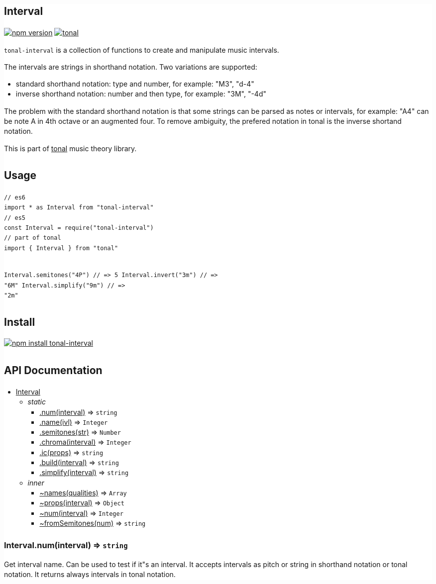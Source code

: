<a name="module_Interval"></a>

## Interval
<p><a href="https://www.npmjs.com/package/tonal-interval"><img src="https://img.shields.io/npm/v/tonal-interval.svg" alt="npm version"></a>
<a href="https://www.npmjs.com/browse/keyword/tonal"><img src="https://img.shields.io/badge/tonal-interval-yellow.svg" alt="tonal"></a></p>
<p><code>tonal-interval</code> is a collection of functions to create and manipulate music intervals.</p>
<p>The intervals are strings in shorthand notation. Two variations are supported:</p>
<ul>
<li>standard shorthand notation: type and number, for example: &quot;M3&quot;, &quot;d-4&quot;</li>
<li>inverse shorthand notation: number and then type, for example: &quot;3M&quot;, &quot;-4d&quot;</li>
</ul>
<p>The problem with the standard shorthand notation is that some strings can be
parsed as notes or intervals, for example: &quot;A4&quot; can be note A in 4th octave
or an augmented four. To remove ambiguity, the prefered notation in tonal is the
inverse shortand notation.</p>
<p>This is part of <a href="https://www.npmjs.com/package/tonal">tonal</a> music theory library.</p>
<h2>Usage</h2><pre class="prettyprint source lang-js"><code>// es6
import * as Interval from &quot;tonal-interval&quot;
// es5
const Interval = require(&quot;tonal-interval&quot;)
// part of tonal
import { Interval } from &quot;tonal&quot;

Interval.semitones(&quot;4P&quot;) // => 5
Interval.invert(&quot;3m&quot;) // => &quot;6M&quot;
Interval.simplify(&quot;9m&quot;) // => &quot;2m&quot;</code></pre><h2>Install</h2><p><a href="https://npmjs.org/package/tonal-interval/"><img src="https://nodei.co/npm/tonal-interval.png?mini=true" alt="npm install tonal-interval"></a></p>
<h2>API Documentation</h2>


* [Interval](#module_Interval)
    * _static_
        * [.num(interval)](#module_Interval.num) ⇒ <code>string</code>
        * [.name(ivl)](#module_Interval.name) ⇒ <code>Integer</code>
        * [.semitones(str)](#module_Interval.semitones) ⇒ <code>Number</code>
        * [.chroma(interval)](#module_Interval.chroma) ⇒ <code>Integer</code>
        * [.ic(props)](#module_Interval.ic) ⇒ <code>string</code>
        * [.build(interval)](#module_Interval.build) ⇒ <code>string</code>
        * [.simplify(interval)](#module_Interval.simplify) ⇒ <code>string</code>
    * _inner_
        * [~names(qualities)](#module_Interval..names) ⇒ <code>Array</code>
        * [~props(interval)](#module_Interval..props) ⇒ <code>Object</code>
        * [~num(interval)](#module_Interval..num) ⇒ <code>Integer</code>
        * [~fromSemitones(num)](#module_Interval..fromSemitones) ⇒ <code>string</code>

<a name="module_Interval.num"></a>

### Interval.num(interval) ⇒ <code>string</code>
<p>Get interval name. Can be used to test if it&quot;s an interval. It accepts intervals
as pitch or string in shorthand notation or tonal notation. It returns always
intervals in tonal notation.</p>
